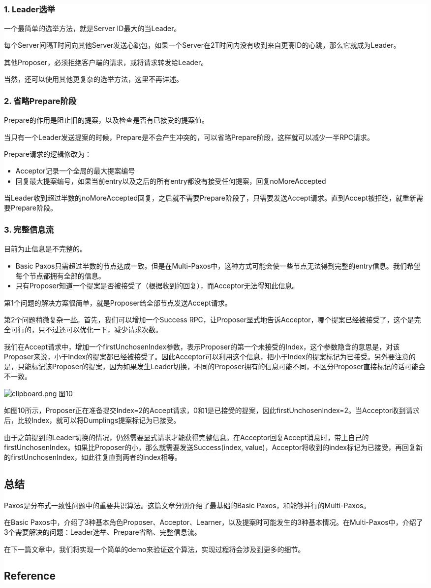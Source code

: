 ### 1. Leader选举

一个最简单的选举方法，就是Server ID最大的当Leader。

每个Server间隔T时间向其他Server发送心跳包，如果一个Server在2T时间内没有收到来自更高ID的心跳，那么它就成为Leader。

其他Proposer，必须拒绝客户端的请求，或将请求转发给Leader。

当然，还可以使用其他更复杂的选举方法，这里不再详述。

### 2. 省略Prepare阶段

Prepare的作用是阻止旧的提案，以及检查是否有已接受的提案值。

当只有一个Leader发送提案的时候，Prepare是不会产生冲突的，可以省略Prepare阶段，这样就可以减少一半RPC请求。

Prepare请求的逻辑修改为：

* Acceptor记录一个全局的最大提案编号
* 回复最大提案编号，如果当前entry以及之后的所有entry都没有接受任何提案，回复noMoreAccepted

当Leader收到超过半数的noMoreAccepted回复，之后就不需要Prepare阶段了，只需要发送Accept请求。直到Accept被拒绝，就重新需要Prepare阶段。

### 3. 完整信息流

目前为止信息是不完整的。

* Basic Paxos只需超过半数的节点达成一致。但是在Multi-Paxos中，这种方式可能会使一些节点无法得到完整的entry信息。我们希望每个节点都拥有全部的信息。
* 只有Proposer知道一个提案是否被接受了（根据收到的回复），而Acceptor无法得知此信息。

第1个问题的解决方案很简单，就是Proposer给全部节点发送Accept请求。

第2个问题稍微复杂一些。首先，我们可以增加一个Success RPC，让Proposer显式地告诉Acceptor，哪个提案已经被接受了，这个是完全可行的，只不过还可以优化一下，减少请求次数。

我们在Accept请求中，增加一个firstUnchosenIndex参数，表示Proposer的第一个未接受的Index，这个参数隐含的意思是，对该Proposer来说，小于Index的提案都已经被接受了。因此Acceptor可以利用这个信息，把小于Index的提案标记为已接受。另外要注意的是，只能标记该Proposer的提案，因为如果发生Leader切换，不同的Proposer拥有的信息可能不同，不区分Proposer直接标记的话可能会不一致。

![clipboard.png]( "clipboard.png")
图10

如图10所示，Proposer正在准备提交Index=2的Accept请求，0和1是已接受的提案，因此firstUnchosenIndex=2。当Acceptor收到请求后，比较Index，就可以将Dumplings提案标记为已接受。

由于之前提到的Leader切换的情况，仍然需要显式请求才能获得完整信息。在Acceptor回复Accept消息时，带上自己的firstUnchosenIndex。如果比Proposer的小，那么就需要发送Success(index, value)，Acceptor将收到的index标记为已接受，再回复新的firstUnchosenIndex，如此往复直到两者的index相等。

## 总结

Paxos是分布式一致性问题中的重要共识算法。这篇文章分别介绍了最基础的Basic Paxos，和能够并行的Multi-Paxos。

在Basic Paxos中，介绍了3种基本角色Proposer、Acceptor、Learner，以及提案时可能发生的3种基本情况。在Multi-Paxos中，介绍了3个需要解决的问题：Leader选举、Prepare省略、完整信息流。

在下一篇文章中，我们将实现一个简单的demo来验证这个算法，实现过程将会涉及到更多的细节。

## Reference
